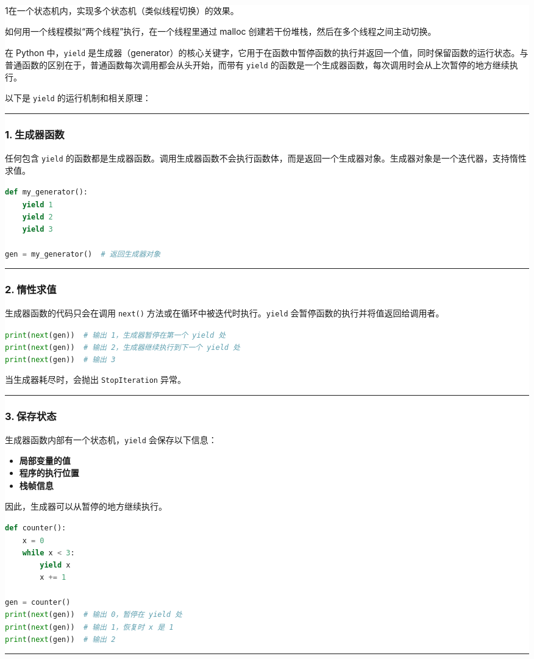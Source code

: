 1在一个状态机内，实现多个状态机（类似线程切换）的效果。

如何用一个线程模拟“两个线程”执行，在一个线程里通过 malloc 创建若干份堆栈，然后在多个线程之间主动切换。

在 Python 中，`yield` 是生成器（generator）的核心关键字，它用于在函数中暂停函数的执行并返回一个值，同时保留函数的运行状态。与普通函数的区别在于，普通函数每次调用都会从头开始，而带有 `yield` 的函数是一个生成器函数，每次调用时会从上次暂停的地方继续执行。

以下是 `yield` 的运行机制和相关原理：

---

### 1. **生成器函数**
任何包含 `yield` 的函数都是生成器函数。调用生成器函数不会执行函数体，而是返回一个生成器对象。生成器对象是一个迭代器，支持惰性求值。

```python
def my_generator():
    yield 1
    yield 2
    yield 3

gen = my_generator()  # 返回生成器对象
```

---

### 2. **惰性求值**
生成器函数的代码只会在调用 `next()` 方法或在循环中被迭代时执行。`yield` 会暂停函数的执行并将值返回给调用者。

```python
print(next(gen))  # 输出 1，生成器暂停在第一个 yield 处
print(next(gen))  # 输出 2，生成器继续执行到下一个 yield 处
print(next(gen))  # 输出 3
```

当生成器耗尽时，会抛出 `StopIteration` 异常。

---

### 3. **保存状态**
生成器函数内部有一个状态机，`yield` 会保存以下信息：
- **局部变量的值**
- **程序的执行位置**
- **栈帧信息**

因此，生成器可以从暂停的地方继续执行。

```python
def counter():
    x = 0
    while x < 3:
        yield x
        x += 1

gen = counter()
print(next(gen))  # 输出 0，暂停在 yield 处
print(next(gen))  # 输出 1，恢复时 x 是 1
print(next(gen))  # 输出 2
```

---